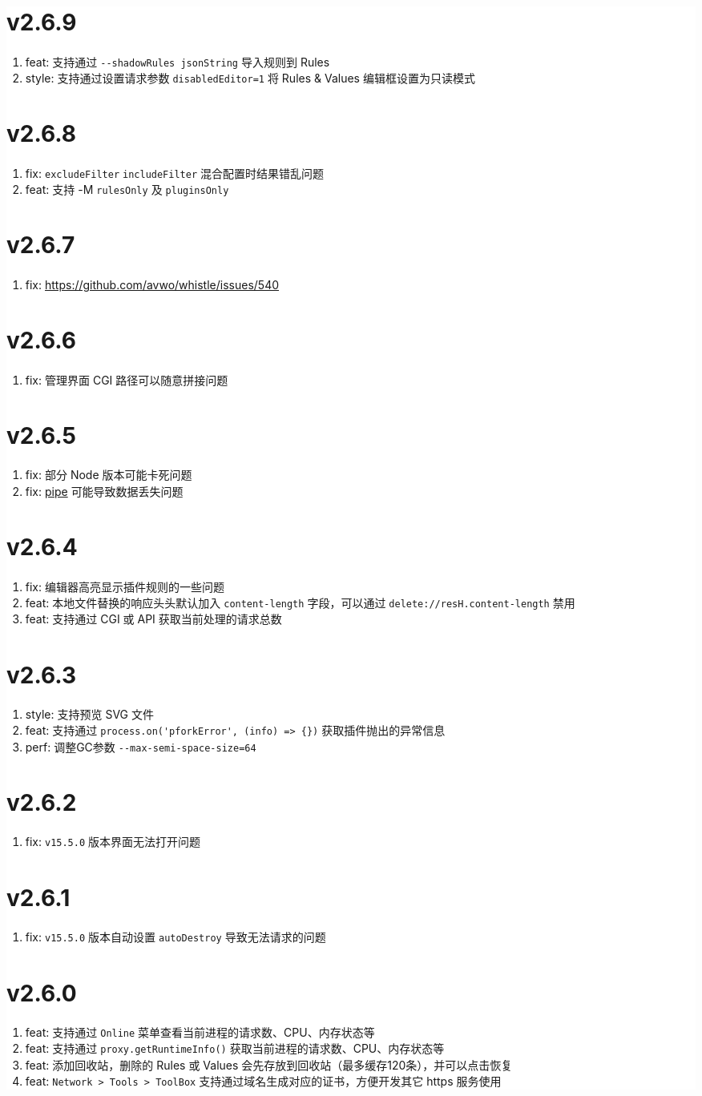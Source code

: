 # v2.6.9
1. feat: 支持通过 `--shadowRules jsonString` 导入规则到 Rules
2. style: 支持通过设置请求参数 `disabledEditor=1` 将 Rules & Values 编辑框设置为只读模式

# v2.6.8
1. fix: `excludeFilter` `includeFilter` 混合配置时结果错乱问题
2. feat: 支持 -M `rulesOnly` 及 `pluginsOnly`

# v2.6.7
1. fix: https://github.com/avwo/whistle/issues/540

# v2.6.6
1. fix: 管理界面 CGI 路径可以随意拼接问题

# v2.6.5
1. fix: 部分 Node 版本可能卡死问题
2. fix: [pipe](http://wproxy.org/whistle/rules/pipe.html) 可能导致数据丢失问题

# v2.6.4
1. fix: 编辑器高亮显示插件规则的一些问题
2. feat: 本地文件替换的响应头头默认加入 `content-length` 字段，可以通过 `delete://resH.content-length` 禁用
3. feat: 支持通过 CGI 或 API 获取当前处理的请求总数

# v2.6.3
1. style: 支持预览 SVG 文件
2. feat: 支持通过 `process.on('pforkError', (info) => {})` 获取插件抛出的异常信息
3. perf: 调整GC参数 `--max-semi-space-size=64`

# v2.6.2
1. fix: `v15.5.0` 版本界面无法打开问题

# v2.6.1
1. fix: `v15.5.0` 版本自动设置 `autoDestroy` 导致无法请求的问题

# v2.6.0
1. feat: 支持通过 `Online` 菜单查看当前进程的请求数、CPU、内存状态等
2. feat: 支持通过 `proxy.getRuntimeInfo()` 获取当前进程的请求数、CPU、内存状态等
3. feat: 添加回收站，删除的 Rules 或 Values 会先存放到回收站（最多缓存120条），并可以点击恢复
4. feat: `Network > Tools > ToolBox` 支持通过域名生成对应的证书，方便开发其它 https 服务使用
